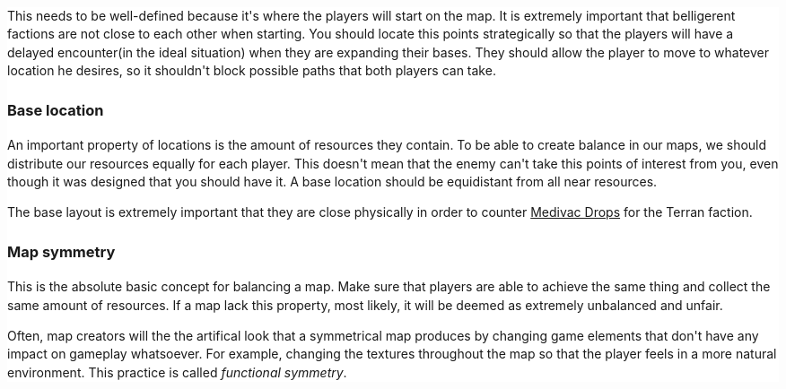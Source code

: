 This needs to be well-defined because it's where the players will start on the map. It is extremely important that belligerent factions are not close to each other when starting. You should locate this points strategically so that the players will have a delayed encounter(in the ideal situation) when they are expanding their bases. They should allow the player to move to whatever location he desires, so it shouldn't block possible paths that both players can take.

### Base location

An important property of locations is the amount of resources they contain. To be able to create balance in our maps, we should distribute our resources equally for each player. This doesn't mean that the enemy can't take this points of interest from you, even though it was designed that you should have it. A base location should be equidistant from all near resources. 

The base layout is extremely important that they are close physically in order to counter [Medivac Drops](https://www.youtube.com/watch?v=YFm4MOPN3ME) for the Terran faction.

### Map symmetry

This is the absolute basic concept for balancing a map. Make sure that players are able to achieve the same thing and collect the same amount of resources. If a map lack this property, most likely, it will be deemed as extremely unbalanced and unfair.

Often, map creators will the the artifical look that a symmetrical map produces by changing game elements that don't have any impact on gameplay whatsoever. For example, changing the textures throughout the map so that the player feels in a more natural environment. This practice is called *functional symmetry*.

<p align="center">